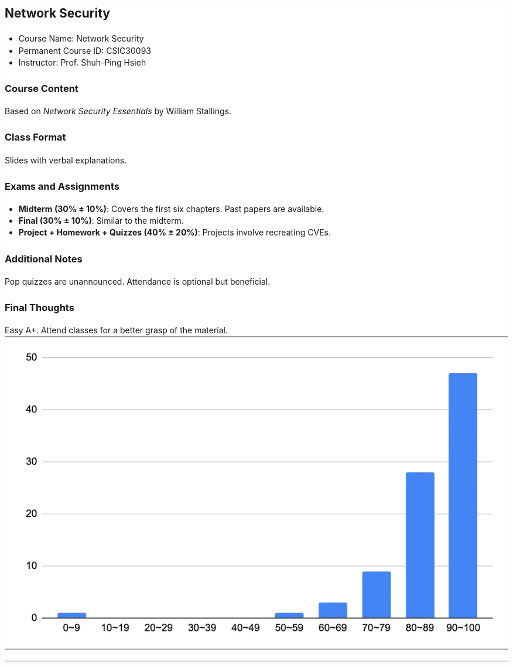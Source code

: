 ## Network Security

- Course Name: Network Security
- Permanent Course ID: CSIC30093
- Instructor: Prof. Shuh-Ping Hsieh

### Course Content
Based on *Network Security Essentials* by William Stallings.

### Class Format
Slides with verbal explanations.

### Exams and Assignments
- **Midterm (30% ± 10%)**: Covers the first six chapters. Past papers are available.
- **Final (30% ± 10%)**: Similar to the midterm.
- **Project + Homework + Quizzes (40% ± 20%)**: Projects involve recreating CVEs.

### Additional Notes
Pop quizzes are unannounced. Attendance is optional but beneficial.

### Final Thoughts
Easy A+. Attend classes for a better grasp of the material.
![Untitled](img/score.webp)

---